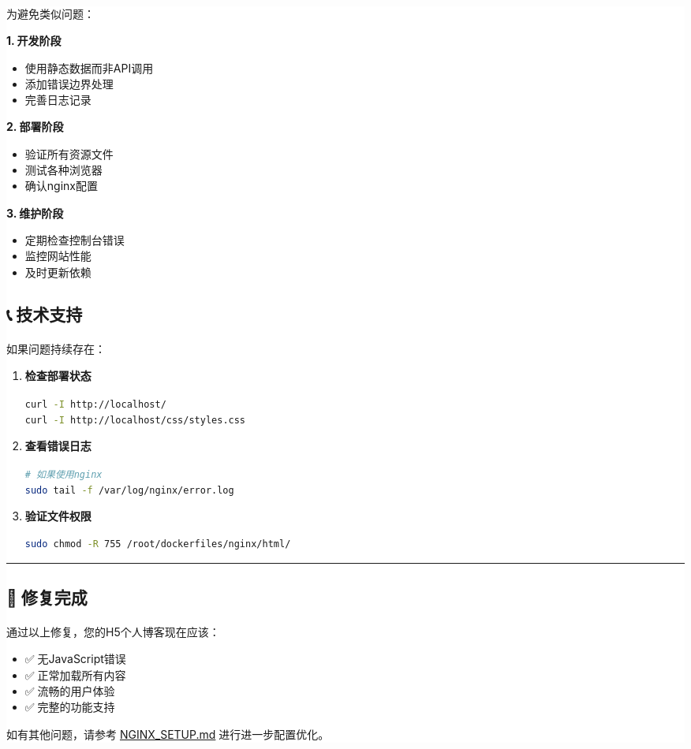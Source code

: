 为避免类似问题：

**1. 开发阶段**
- 使用静态数据而非API调用
- 添加错误边界处理
- 完善日志记录

**2. 部署阶段**  
- 验证所有资源文件
- 测试各种浏览器
- 确认nginx配置

**3. 维护阶段**
- 定期检查控制台错误
- 监控网站性能
- 及时更新依赖

## 📞 技术支持

如果问题持续存在：

1. **检查部署状态**
   ```bash
   curl -I http://localhost/
   curl -I http://localhost/css/styles.css
   ```

2. **查看错误日志**
   ```bash
   # 如果使用nginx
   sudo tail -f /var/log/nginx/error.log
   ```

3. **验证文件权限**
   ```bash
   sudo chmod -R 755 /root/dockerfiles/nginx/html/
   ```

---

## 🎉 修复完成

通过以上修复，您的H5个人博客现在应该：
- ✅ 无JavaScript错误
- ✅ 正常加载所有内容  
- ✅ 流畅的用户体验
- ✅ 完整的功能支持

如有其他问题，请参考 [NGINX_SETUP.md](NGINX_SETUP.md) 进行进一步配置优化。